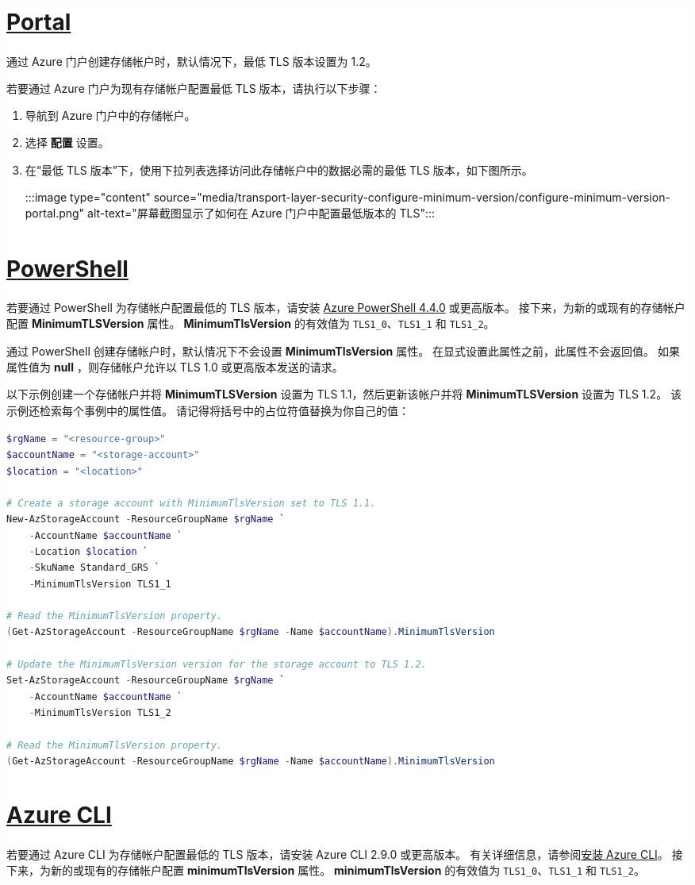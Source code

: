 # <a name="portal"></a>[Portal](#tab/portal)

通过 Azure 门户创建存储帐户时，默认情况下，最低 TLS 版本设置为 1.2。

若要通过 Azure 门户为现有存储帐户配置最低 TLS 版本，请执行以下步骤：

1. 导航到 Azure 门户中的存储帐户。
1. 选择 **配置** 设置。
1. 在“最低 TLS 版本”下，使用下拉列表选择访问此存储帐户中的数据必需的最低 TLS 版本，如下图所示。

    :::image type="content" source="media/transport-layer-security-configure-minimum-version/configure-minimum-version-portal.png" alt-text="屏幕截图显示了如何在 Azure 门户中配置最低版本的 TLS":::

# <a name="powershell"></a>[PowerShell](#tab/powershell)

若要通过 PowerShell 为存储帐户配置最低的 TLS 版本，请安装 [Azure PowerShell 4.4.0](https://www.powershellgallery.com/packages/Az/4.4.0) 或更高版本。 接下来，为新的或现有的存储帐户配置 **MinimumTLSVersion** 属性。 **MinimumTlsVersion** 的有效值为 `TLS1_0`、`TLS1_1` 和 `TLS1_2`。

通过 PowerShell 创建存储帐户时，默认情况下不会设置 **MinimumTlsVersion** 属性。 在显式设置此属性之前，此属性不会返回值。 如果属性值为 **null** ，则存储帐户允许以 TLS 1.0 或更高版本发送的请求。

以下示例创建一个存储帐户并将 **MinimumTLSVersion** 设置为 TLS 1.1，然后更新该帐户并将 **MinimumTLSVersion** 设置为 TLS 1.2。 该示例还检索每个事例中的属性值。 请记得将括号中的占位符值替换为你自己的值：

```powershell
$rgName = "<resource-group>"
$accountName = "<storage-account>"
$location = "<location>"

# Create a storage account with MinimumTlsVersion set to TLS 1.1.
New-AzStorageAccount -ResourceGroupName $rgName `
    -AccountName $accountName `
    -Location $location `
    -SkuName Standard_GRS `
    -MinimumTlsVersion TLS1_1

# Read the MinimumTlsVersion property.
(Get-AzStorageAccount -ResourceGroupName $rgName -Name $accountName).MinimumTlsVersion

# Update the MinimumTlsVersion version for the storage account to TLS 1.2.
Set-AzStorageAccount -ResourceGroupName $rgName `
    -AccountName $accountName `
    -MinimumTlsVersion TLS1_2

# Read the MinimumTlsVersion property.
(Get-AzStorageAccount -ResourceGroupName $rgName -Name $accountName).MinimumTlsVersion
```

# <a name="azure-cli"></a>[Azure CLI](#tab/azure-cli)

若要通过 Azure CLI 为存储帐户配置最低的 TLS 版本，请安装 Azure CLI 2.9.0 或更高版本。 有关详细信息，请参阅[安装 Azure CLI](/cli/install-azure-cli)。 接下来，为新的或现有的存储帐户配置 **minimumTlsVersion** 属性。 **minimumTlsVersion** 的有效值为 `TLS1_0`、`TLS1_1` 和 `TLS1_2`。

